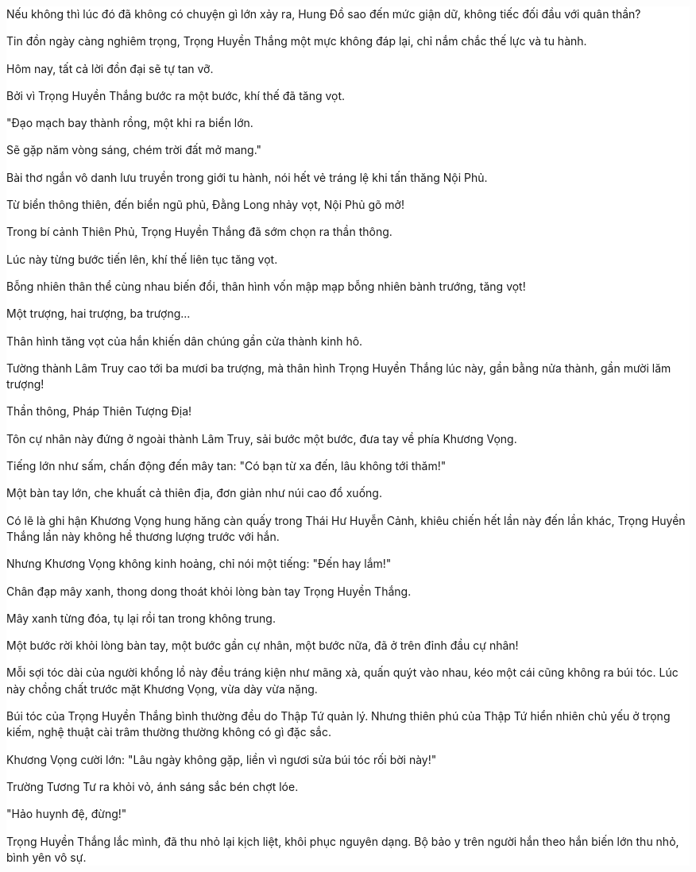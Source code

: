 Nếu không thì lúc đó đã không có chuyện gì lớn xảy ra, Hung Đồ sao đến mức giận dữ, không tiếc đối đầu với quân thần?

Tin đồn ngày càng nghiêm trọng, Trọng Huyền Thắng một mực không đáp lại, chỉ nắm chắc thế lực và tu hành.

Hôm nay, tất cả lời đồn đại sẽ tự tan vỡ.

Bởi vì Trọng Huyền Thắng bước ra một bước, khí thế đã tăng vọt.

"Đạo mạch bay thành rồng, một khi ra biển lớn.

Sẽ gặp năm vòng sáng, chém trời đất mở mang."

Bài thơ ngắn vô danh lưu truyền trong giới tu hành, nói hết vẻ tráng lệ khi tấn thăng Nội Phủ.

Từ biển thông thiên, đến biển ngũ phủ, Đằng Long nhảy vọt, Nội Phủ gõ mở!

Trong bí cảnh Thiên Phủ, Trọng Huyền Thắng đã sớm chọn ra thần thông.

Lúc này từng bước tiến lên, khí thế liên tục tăng vọt.

Bỗng nhiên thân thể cùng nhau biến đổi, thân hình vốn mập mạp bỗng nhiên bành trướng, tăng vọt!

Một trượng, hai trượng, ba trượng...

Thân hình tăng vọt của hắn khiến dân chúng gần cửa thành kinh hô.

Tường thành Lâm Truy cao tới ba mươi ba trượng, mà thân hình Trọng Huyền Thắng lúc này, gần bằng nửa thành, gần mười lăm trượng!

Thần thông, Pháp Thiên Tượng Địa!

Tôn cự nhân này đứng ở ngoài thành Lâm Truy, sải bước một bước, đưa tay về phía Khương Vọng.

Tiếng lớn như sấm, chấn động đến mây tan: "Có bạn từ xa đến, lâu không tới thăm!"

Một bàn tay lớn, che khuất cả thiên địa, đơn giản như núi cao đổ xuống.

Có lẽ là ghi hận Khương Vọng hung hăng càn quấy trong Thái Hư Huyễn Cảnh, khiêu chiến hết lần này đến lần khác, Trọng Huyền Thắng lần này không hề thương lượng trước với hắn.

Nhưng Khương Vọng không kinh hoảng, chỉ nói một tiếng: "Đến hay lắm!"

Chân đạp mây xanh, thong dong thoát khỏi lòng bàn tay Trọng Huyền Thắng.

Mây xanh từng đóa, tụ lại rồi tan trong không trung.

Một bước rời khỏi lòng bàn tay, một bước gần cự nhân, một bước nữa, đã ở trên đỉnh đầu cự nhân!

Mỗi sợi tóc dài của người khổng lồ này đều tráng kiện như mãng xà, quấn quýt vào nhau, kéo một cái cũng không ra búi tóc. Lúc này chồng chất trước mặt Khương Vọng, vừa dày vừa nặng.

Búi tóc của Trọng Huyền Thắng bình thường đều do Thập Tứ quản lý. Nhưng thiên phú của Thập Tứ hiển nhiên chủ yếu ở trọng kiếm, nghệ thuật cài trâm thường thường không có gì đặc sắc.

Khương Vọng cười lớn: "Lâu ngày không gặp, liền vì ngươi sửa búi tóc rối bời này!"

Trường Tương Tư ra khỏi vỏ, ánh sáng sắc bén chợt lóe.

"Hảo huynh đệ, đừng!"

Trọng Huyền Thắng lắc mình, đã thu nhỏ lại kịch liệt, khôi phục nguyên dạng. Bộ bảo y trên người hắn theo hắn biến lớn thu nhỏ, bình yên vô sự.
